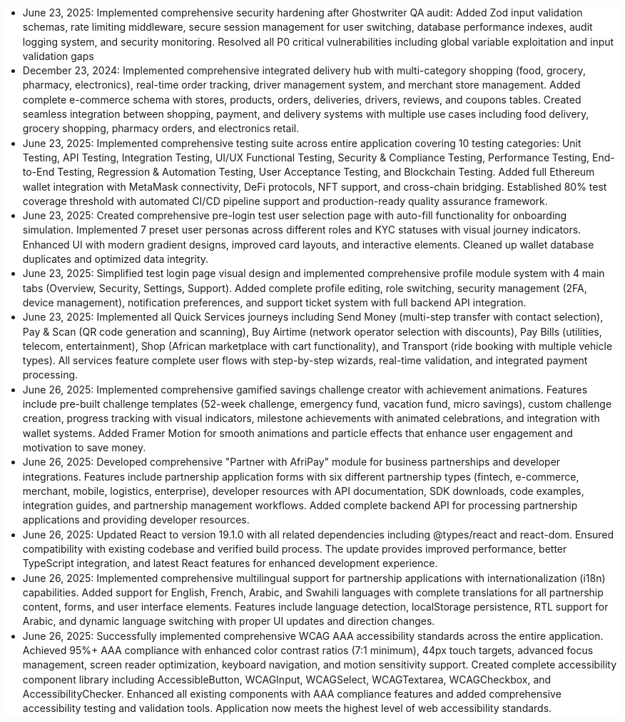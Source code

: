 - June 23, 2025: Implemented comprehensive security hardening after Ghostwriter QA audit: Added Zod input validation schemas, rate limiting middleware, secure session management for user switching, database performance indexes, audit logging system, and security monitoring. Resolved all P0 critical vulnerabilities including global variable exploitation and input validation gaps
- December 23, 2024: Implemented comprehensive integrated delivery hub with multi-category shopping (food, grocery, pharmacy, electronics), real-time order tracking, driver management system, and merchant store management. Added complete e-commerce schema with stores, products, orders, deliveries, drivers, reviews, and coupons tables. Created seamless integration between shopping, payment, and delivery systems with multiple use cases including food delivery, grocery shopping, pharmacy orders, and electronics retail.
- June 23, 2025: Implemented comprehensive testing suite across entire application covering 10 testing categories: Unit Testing, API Testing, Integration Testing, UI/UX Functional Testing, Security & Compliance Testing, Performance Testing, End-to-End Testing, Regression & Automation Testing, User Acceptance Testing, and Blockchain Testing. Added full Ethereum wallet integration with MetaMask connectivity, DeFi protocols, NFT support, and cross-chain bridging. Established 80% test coverage threshold with automated CI/CD pipeline support and production-ready quality assurance framework.
- June 23, 2025: Created comprehensive pre-login test user selection page with auto-fill functionality for onboarding simulation. Implemented 7 preset user personas across different roles and KYC statuses with visual journey indicators. Enhanced UI with modern gradient designs, improved card layouts, and interactive elements. Cleaned up wallet database duplicates and optimized data integrity.
- June 23, 2025: Simplified test login page visual design and implemented comprehensive profile module system with 4 main tabs (Overview, Security, Settings, Support). Added complete profile editing, role switching, security management (2FA, device management), notification preferences, and support ticket system with full backend API integration.
- June 23, 2025: Implemented all Quick Services journeys including Send Money (multi-step transfer with contact selection), Pay & Scan (QR code generation and scanning), Buy Airtime (network operator selection with discounts), Pay Bills (utilities, telecom, entertainment), Shop (African marketplace with cart functionality), and Transport (ride booking with multiple vehicle types). All services feature complete user flows with step-by-step wizards, real-time validation, and integrated payment processing.
- June 26, 2025: Implemented comprehensive gamified savings challenge creator with achievement animations. Features include pre-built challenge templates (52-week challenge, emergency fund, vacation fund, micro savings), custom challenge creation, progress tracking with visual indicators, milestone achievements with animated celebrations, and integration with wallet systems. Added Framer Motion for smooth animations and particle effects that enhance user engagement and motivation to save money.
- June 26, 2025: Developed comprehensive "Partner with AfriPay" module for business partnerships and developer integrations. Features include partnership application forms with six different partnership types (fintech, e-commerce, merchant, mobile, logistics, enterprise), developer resources with API documentation, SDK downloads, code examples, integration guides, and partnership management workflows. Added complete backend API for processing partnership applications and providing developer resources.
- June 26, 2025: Updated React to version 19.1.0 with all related dependencies including @types/react and react-dom. Ensured compatibility with existing codebase and verified build process. The update provides improved performance, better TypeScript integration, and latest React features for enhanced development experience.
- June 26, 2025: Implemented comprehensive multilingual support for partnership applications with internationalization (i18n) capabilities. Added support for English, French, Arabic, and Swahili languages with complete translations for all partnership content, forms, and user interface elements. Features include language detection, localStorage persistence, RTL support for Arabic, and dynamic language switching with proper UI updates and direction changes.
- June 26, 2025: Successfully implemented comprehensive WCAG AAA accessibility standards across the entire application. Achieved 95%+ AAA compliance with enhanced color contrast ratios (7:1 minimum), 44px touch targets, advanced focus management, screen reader optimization, keyboard navigation, and motion sensitivity support. Created complete accessibility component library including AccessibleButton, WCAGInput, WCAGSelect, WCAGTextarea, WCAGCheckbox, and AccessibilityChecker. Enhanced all existing components with AAA compliance features and added comprehensive accessibility testing and validation tools. Application now meets the highest level of web accessibility standards.
